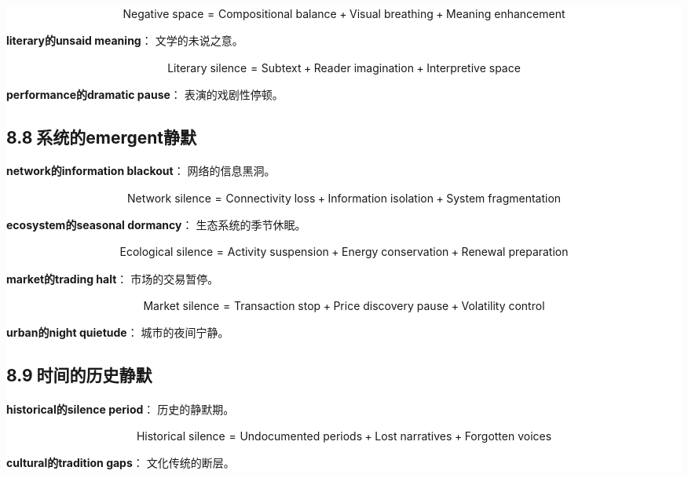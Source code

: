 $$
\text{Negative space} = \text{Compositional balance} + \text{Visual breathing} + \text{Meaning enhancement}
$$

**literary的unsaid meaning**：
文学的未说之意。

$$
\text{Literary silence} = \text{Subtext} + \text{Reader imagination} + \text{Interpretive space}
$$

**performance的dramatic pause**：
表演的戏剧性停顿。

## 8.8 系统的emergent静默

**network的information blackout**：
网络的信息黑洞。

$$
\text{Network silence} = \text{Connectivity loss} + \text{Information isolation} + \text{System fragmentation}
$$

**ecosystem的seasonal dormancy**：
生态系统的季节休眠。

$$
\text{Ecological silence} = \text{Activity suspension} + \text{Energy conservation} + \text{Renewal preparation}
$$

**market的trading halt**：
市场的交易暂停。

$$
\text{Market silence} = \text{Transaction stop} + \text{Price discovery pause} + \text{Volatility control}
$$

**urban的night quietude**：
城市的夜间宁静。

## 8.9 时间的历史静默

**historical的silence period**：
历史的静默期。

$$
\text{Historical silence} = \text{Undocumented periods} + \text{Lost narratives} + \text{Forgotten voices}
$$

**cultural的tradition gaps**：
文化传统的断层。
